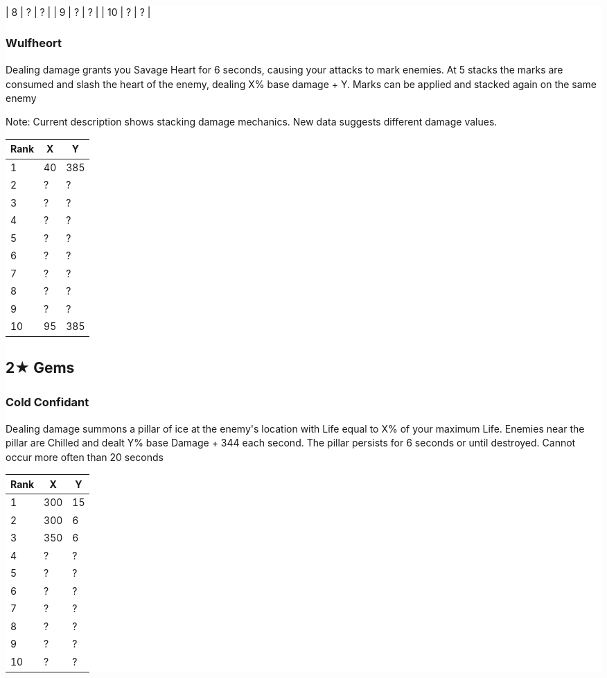 | 8    | ?   | ?   |
| 9    | ?   | ?   |
| 10   | ?   | ?   |

### Wulfheort

Dealing damage grants you Savage Heart for 6 seconds, causing your attacks to mark enemies. At 5 stacks the marks are consumed and slash the heart of the enemy, dealing X% base damage + Y. Marks can be applied and stacked again on the same enemy

Note: Current description shows stacking damage mechanics. New data suggests different damage values.

| Rank | X   | Y   |
|------|-----|-----|
| 1    | 40  | 385 |
| 2    | ?   | ?   |
| 3    | ?   | ?   |
| 4    | ?   | ?   |
| 5    | ?   | ?   |
| 6    | ?   | ?   |
| 7    | ?   | ?   |
| 8    | ?   | ?   |
| 9    | ?   | ?   |
| 10   | 95  | 385 |

## 2★ Gems

### Cold Confidant

Dealing damage summons a pillar of ice at the enemy's location with Life equal to X% of your maximum Life. Enemies near the pillar are Chilled and dealt Y% base Damage + 344 each second. The pillar persists for 6 seconds or until destroyed. Cannot occur more often than 20 seconds

| Rank | X   | Y   |
|------|-----|-----|
| 1    | 300 | 15  |
| 2    | 300 | 6   |
| 3    | 350 | 6   |
| 4    | ?   | ?   |
| 5    | ?   | ?   |
| 6    | ?   | ?   |
| 7    | ?   | ?   |
| 8    | ?   | ?   |
| 9    | ?   | ?   |
| 10   | ?   | ?   |
